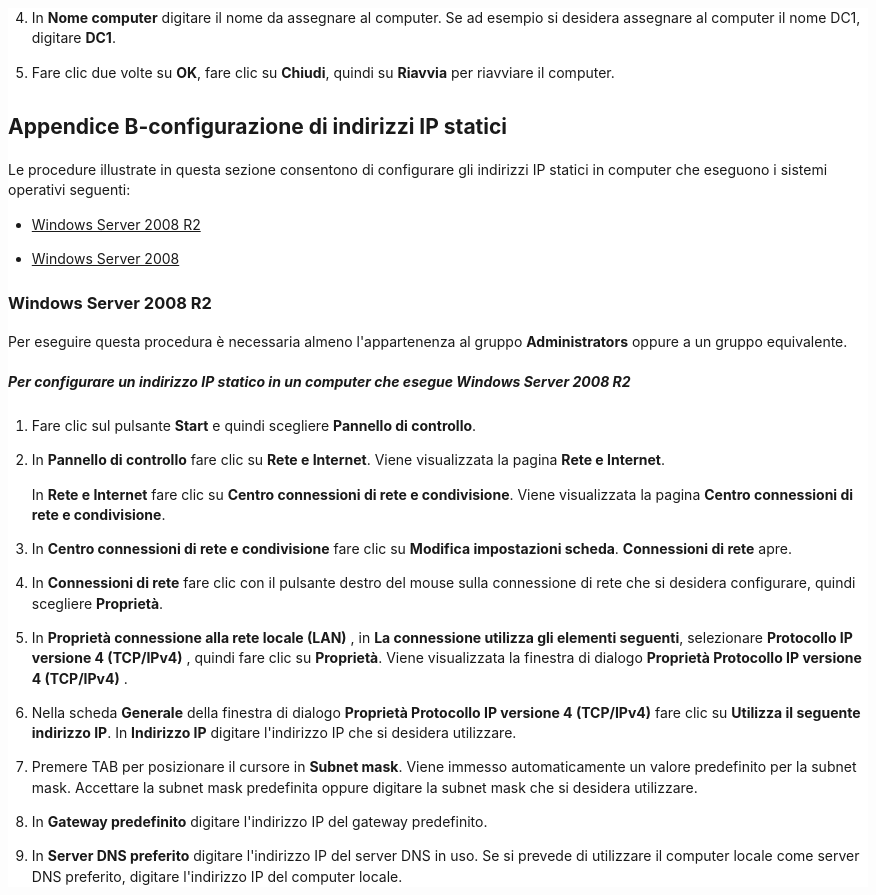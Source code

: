 4.  In **Nome computer** digitare il nome da assegnare al computer. Se ad esempio si desidera assegnare al computer il nome DC1, digitare **DC1**.

5.  Fare clic due volte su **OK**, fare clic su **Chiudi**, quindi su **Riavvia** per riavviare il computer.

## <a name="appendix-b---configuring-static-ip-addresses"></a><a name="BKMK_B"></a>Appendice B-configurazione di indirizzi IP statici
Le procedure illustrate in questa sezione consentono di configurare gli indirizzi IP statici in computer che eseguono i sistemi operativi seguenti:

-   [Windows Server 2008 R2](#bkmk_R2Cng_WS08R2IP)

-   [Windows Server 2008](#bkmk_NetFndtn_Pln_CfgStatic08)

### <a name="windows-server-2008-r2"></a><a name="bkmk_R2Cng_WS08R2IP"></a>Windows Server 2008 R2
Per eseguire questa procedura è necessaria almeno l'appartenenza al gruppo **Administrators** oppure a un gruppo equivalente.

##### <a name="to-configure-a-static-ip-address-on-a-computer-running-windows-server-2008-r2"></a>Per configurare un indirizzo IP statico in un computer che esegue Windows Server 2008 R2

1.  Fare clic sul pulsante **Start** e quindi scegliere **Pannello di controllo**.

2.  In **Pannello di controllo** fare clic su **Rete e Internet**. Viene visualizzata la pagina **Rete e Internet**.

    In **Rete e Internet** fare clic su **Centro connessioni di rete e condivisione**. Viene visualizzata la pagina **Centro connessioni di rete e condivisione**.

3.  In **Centro connessioni di rete e condivisione** fare clic su **Modifica impostazioni scheda**. **Connessioni di rete** apre.

4.  In **Connessioni di rete** fare clic con il pulsante destro del mouse sulla connessione di rete che si desidera configurare, quindi scegliere **Proprietà**.

5.  In **Proprietà connessione alla rete locale (LAN)** , in **La connessione utilizza gli elementi seguenti**, selezionare **Protocollo IP versione 4 (TCP/IPv4)** , quindi fare clic su **Proprietà**. Viene visualizzata la finestra di dialogo **Proprietà Protocollo IP versione 4 (TCP/IPv4)** .

6.  Nella scheda **Generale** della finestra di dialogo **Proprietà Protocollo IP versione 4 (TCP/IPv4)** fare clic su **Utilizza il seguente indirizzo IP**. In **Indirizzo IP** digitare l'indirizzo IP che si desidera utilizzare.

7.  Premere TAB per posizionare il cursore in **Subnet mask**. Viene immesso automaticamente un valore predefinito per la subnet mask. Accettare la subnet mask predefinita oppure digitare la subnet mask che si desidera utilizzare.

8.  In **Gateway predefinito** digitare l'indirizzo IP del gateway predefinito.

9. In **Server DNS preferito** digitare l'indirizzo IP del server DNS in uso. Se si prevede di utilizzare il computer locale come server DNS preferito, digitare l'indirizzo IP del computer locale.
